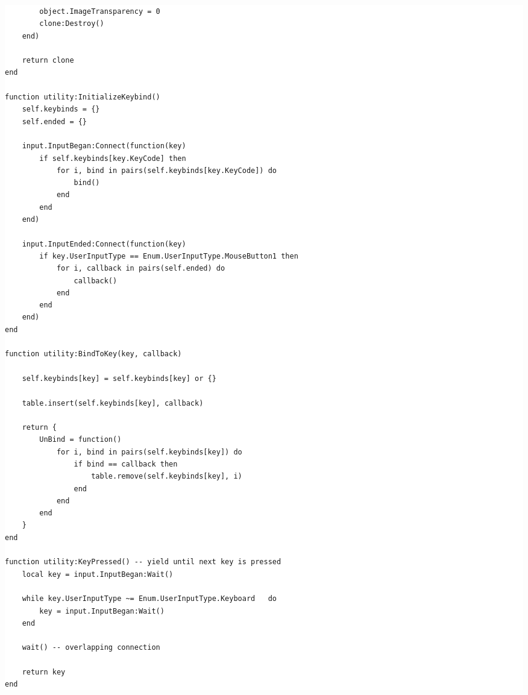             object.ImageTransparency = 0
            clone:Destroy()
        end)

        return clone
    end

    function utility:InitializeKeybind()
        self.keybinds = {}
        self.ended = {}

        input.InputBegan:Connect(function(key)
            if self.keybinds[key.KeyCode] then
                for i, bind in pairs(self.keybinds[key.KeyCode]) do
                    bind()
                end
            end
        end)

        input.InputEnded:Connect(function(key)
            if key.UserInputType == Enum.UserInputType.MouseButton1 then
                for i, callback in pairs(self.ended) do
                    callback()
                end
            end
        end)
    end

    function utility:BindToKey(key, callback)

        self.keybinds[key] = self.keybinds[key] or {}

        table.insert(self.keybinds[key], callback)

        return {
            UnBind = function()
                for i, bind in pairs(self.keybinds[key]) do
                    if bind == callback then
                        table.remove(self.keybinds[key], i)
                    end
                end
            end
        }
    end

    function utility:KeyPressed() -- yield until next key is pressed
        local key = input.InputBegan:Wait()

        while key.UserInputType ~= Enum.UserInputType.Keyboard	 do
            key = input.InputBegan:Wait()
        end

        wait() -- overlapping connection

        return key
    end
